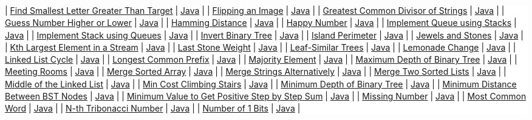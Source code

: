 | [Find Smallest Letter Greater Than Target](https://leetcode.com/problems/find-smallest-letter-greater-than-target/) | [Java](leetcode/easy/FindSmallestLetterGreaterThanTarget.java)                                |
| [Flipping an Image](https://leetcode.com/problems/flipping-an-image/)  | [Java](leetcode/easy/FlippingAnImage.java)                                                    |
| [Greatest Common Divisor of Strings](https://leetcode.com/problems/greatest-common-divisor-of-strings/) | [Java](leetcode/easy/GreatestCommonDivisorOfStrings.java)                                     |
| [Guess Number Higher or Lower](https://leetcode.com/problems/guess-number-higher-or-lower/) | [Java](leetcode/easy/GuessNumberHigherOrLower.java)                                           |
| [Hamming Distance](https://leetcode.com/problems/hamming-distance/)    | [Java](leetcode/easy/HammingDistance.java)                                                    |
| [Happy Number](https://leetcode.com/problems/happy-number/)            | [Java](leetcode/easy/HappyNumber.java)                                                        |
| [Implement Queue using Stacks](https://leetcode.com/problems/implement-queue-using-stacks/) | [Java](leetcode/easy/ImplementQueueUsingStacks.java)                                          |
| [Implement Stack using Queues](https://leetcode.com/problems/implement-stack-using-queues/) | [Java](leetcode/easy/ImplementStackUsingQueues.java)                                          |
| [Invert Binary Tree](https://leetcode.com/problems/invert-binary-tree/) | [Java](leetcode/easy/InvertBinaryTree.java)                                                   |
| [Island Perimeter](https://leetcode.com/problems/island-perimeter/)    | [Java](leetcode/easy/IslandPerimeter.java)                                                    |
| [Jewels and Stones](https://leetcode.com/problems/jewels-and-stones/)  | [Java](leetcode/easy/JewelsAndStones.java)                                                    |
| [Kth Largest Element in a Stream](https://leetcode.com/problems/kth-largest-element-in-a-stream/) | [Java](leetcode/easy/KthLargestElementInAStream.java)                                         |
| [Last Stone Weight](https://leetcode.com/problems/last-stone-weight/)  | [Java](leetcode/easy/LastStoneWeight.java)                                                    |
| [Leaf-Similar Trees](https://leetcode.com/problems/leaf-similar-trees/) | [Java](leetcode/easy/LeafSimilarTrees.java)                                                   |
| [Lemonade Change](https://leetcode.com/problems/lemonade-change/)      | [Java](leetcode/easy/LemonadeChange.java)                                                     |
| [Linked List Cycle](https://leetcode.com/problems/linked-list-cycle/)  | [Java](leetcode/easy/LinkedListCycle.java)                                                    |
| [Longest Common Prefix](https://leetcode.com/problems/longest-common-prefix/) | [Java](leetcode/easy/LongestCommonPrefix.java)                                                |
| [Majority Element](https://leetcode.com/problems/majority-element/)    | [Java](leetcode/easy/MajorityElement.java)                                                    |
| [Maximum Depth of Binary Tree](https://leetcode.com/problems/maximum-depth-of-binary-tree/) | [Java](leetcode/easy/MaximumDepthOfBinaryTree.java)                                           |
| [Meeting Rooms](https://leetcode.com/problems/meeting-rooms/)          | [Java](leetcode/easy/MeetingRooms.java)                                                       |
| [Merge Sorted Array](https://leetcode.com/problems/merge-sorted-array/) | [Java](leetcode/easy/MergeSortedArray.java)                                                   |
| [Merge Strings Alternatively](https://leetcode.com/problems/merge-strings-alternatively/) | [Java](leetcode/easy/MergeStringsAlternatively.java)                                          |
| [Merge Two Sorted Lists](https://leetcode.com/problems/merge-two-sorted-lists/) | [Java](leetcode/easy/MergeTwoSortedLinkedLists.java)                                          |
| [Middle of the Linked List](https://leetcode.com/problems/middle-of-the-linked-list/) | [Java](leetcode/easy/MiddleOfTheLinkedList.java)                                              |
| [Min Cost Climbing Stairs](https://leetcode.com/problems/min-cost-climbing-stairs/) | [Java](leetcode/easy/MinCostClimbingStairs.java)                                              |
| [Minimum Depth of Binary Tree](https://leetcode.com/problems/minimum-depth-of-binary-tree/) | [Java](leetcode/easy/MinimumDepthOfBinaryTree.java)                                           |
| [Minimum Distance Between BST Nodes](https://leetcode.com/problems/minimum-distance-between-bst-nodes/) | [Java](leetcode/easy/MinimumDistanceBetweenBSTNodes.java)                                     |
| [Minimum Value to Get Positive Step by Step Sum](https://leetcode.com/problems/minimum-value-to-get-positive-step-by-step-sum/) | [Java](leetcode/easy/MinimumValueToGetPositiveStepByStepSum.java)                             |
| [Missing Number](https://leetcode.com/problems/missing-number/)        | [Java](leetcode/easy/MissingNumber.java)                                                      |
| [Most Common Word](https://leetcode.com/problems/most-common-word/)    | [Java](leetcode/easy/MostCommonWord.java)                                                     |
| [N-th Tribonacci Number](https://leetcode.com/problems/n-th-tribonacci-number/) | [Java](leetcode/easy/NthTribonacciNumber.java)                                                |
| [Number of 1 Bits](https://leetcode.com/problems/number-of-1-bits/)    | [Java](leetcode/easy/NumberOf1Bits.java)                                                      |